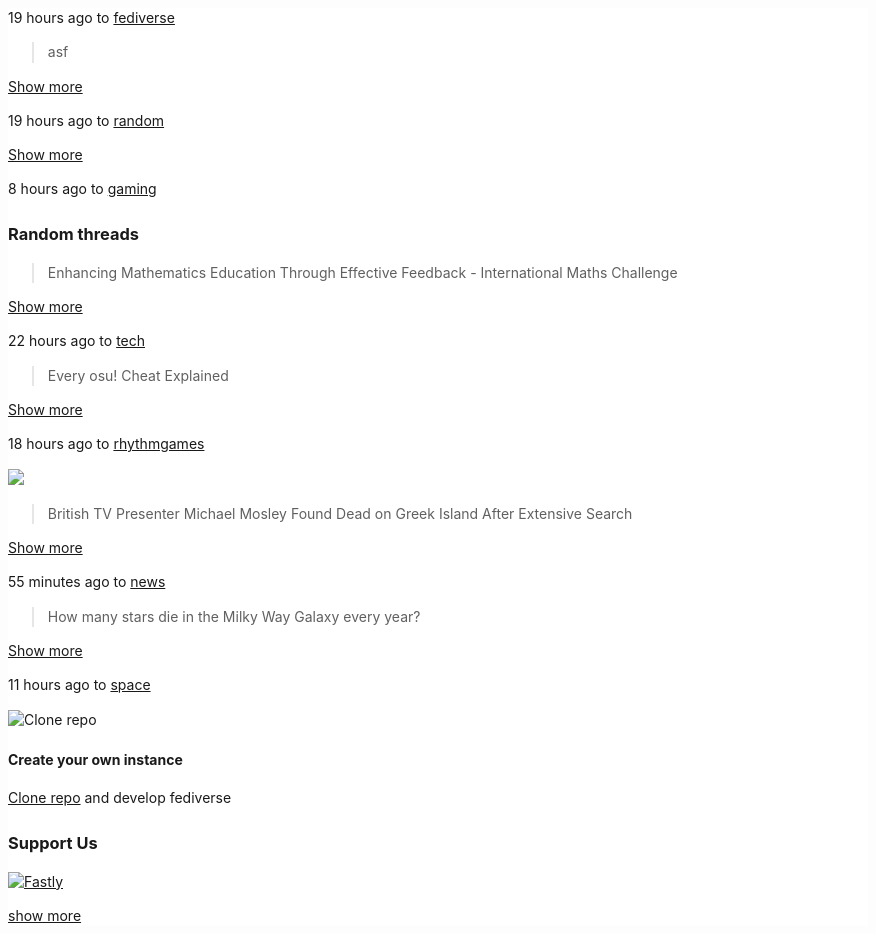 19 hours ago to [fediverse](https://kbin.social/m/fediverse "@fediverse@kbin.social")

> asf

[Show more](https://kbin.social/m/random/p/6318056/asf)

19 hours ago to [random](https://kbin.social/m/random "@random@kbin.social")

> <iframe data-aa='2327746' src='//ad.a-ads.com/2327746?size=468x60' style='width:468px; height:60px; border:0px; padding:0; overflow:hidden; background-color: transparent;'></iframe>

[Show more](https://kbin.social/m/gaming/p/6318057/iframe-data-aa-2327746-src-ad-a-ads-com-2327746-size-468x60-style-width-468px-height-60px-border-0px-padding-0-overflow-hidden-background-color-transparent-iframe)

8 hours ago to [gaming](https://kbin.social/m/gaming "@gaming@kbin.social")

### Random threads

> Enhancing Mathematics Education Through Effective Feedback - International Maths Challenge

[Show more](https://kbin.social/m/tech/t/1071465/Enhancing-Mathematics-Education-Through-Effective-Feedback-International-Maths-Challenge)

22 hours ago to [tech](https://kbin.social/m/tech "@tech@kbin.social")

> Every osu! Cheat Explained

[Show more](https://kbin.social/m/rhythmgames/t/1071473/Every-osu-Cheat-Explained)

18 hours ago to [rhythmgames](https://kbin.social/m/rhythmgames "@rhythmgames@kbin.social")

![](https://kbin.social/media/cache/resolve/entry_thumb/51/ab/51ab3b02effb153194a25537a905c86c6a363506caa723ca5f6609b8b53dcb19.jpg)

> British TV Presenter Michael Mosley Found Dead on Greek Island After Extensive Search

[Show more](https://kbin.social/m/news/t/1071555/British-TV-Presenter-Michael-Mosley-Found-Dead-on-Greek-Island)

55 minutes ago to [news](https://kbin.social/m/news "@news@kbin.social")

> How many stars die in the Milky Way Galaxy every year?

[Show more](https://kbin.social/m/space/t/1071515/How-many-stars-die-in-the-Milky-Way-Galaxy-every)

11 hours ago to [space](https://kbin.social/m/space "@space@kbin.social")

![Clone repo](/favicon.svg)

#### Create your own instance

[Clone repo](https://kbin.pub/) and develop fediverse

### Support Us

[![Fastly](https://kbin.social/partners/fastly.png)](https://www.fastly.com/fast-forward#apply-for-the-fast-forward-program?ref=kbin.social)

[show more](https://kbin.social/support-us)
